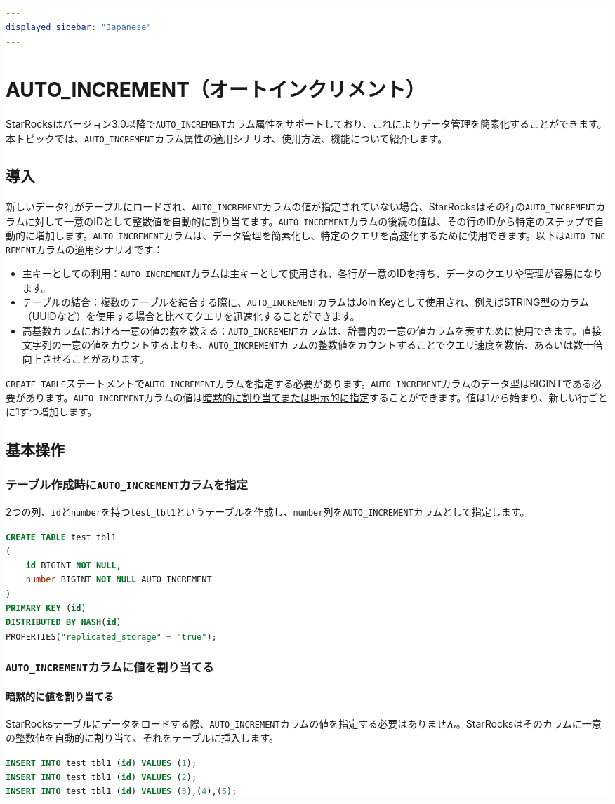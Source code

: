 ```yaml
---
displayed_sidebar: "Japanese"
---
```


# AUTO_INCREMENT（オートインクリメント）

StarRocksはバージョン3.0以降で`AUTO_INCREMENT`カラム属性をサポートしており、これによりデータ管理を簡素化することができます。本トピックでは、`AUTO_INCREMENT`カラム属性の適用シナリオ、使用方法、機能について紹介します。

## 導入

新しいデータ行がテーブルにロードされ、`AUTO_INCREMENT`カラムの値が指定されていない場合、StarRocksはその行の`AUTO_INCREMENT`カラムに対して一意のIDとして整数値を自動的に割り当てます。`AUTO_INCREMENT`カラムの後続の値は、その行のIDから特定のステップで自動的に増加します。`AUTO_INCREMENT`カラムは、データ管理を簡素化し、特定のクエリを高速化するために使用できます。以下は`AUTO_INCREMENT`カラムの適用シナリオです：

- 主キーとしての利用：`AUTO_INCREMENT`カラムは主キーとして使用され、各行が一意のIDを持ち、データのクエリや管理が容易になります。
- テーブルの結合：複数のテーブルを結合する際に、`AUTO_INCREMENT`カラムはJoin Keyとして使用され、例えばSTRING型のカラム（UUIDなど）を使用する場合と比べてクエリを迅速化することができます。
- 高基数カラムにおける一意の値の数を数える：`AUTO_INCREMENT`カラムは、辞書内の一意の値カラムを表すために使用できます。直接文字列の一意の値をカウントするよりも、`AUTO_INCREMENT`カラムの整数値をカウントすることでクエリ速度を数倍、あるいは数十倍向上させることがあります。

`CREATE TABLE`ステートメントで`AUTO_INCREMENT`カラムを指定する必要があります。`AUTO_INCREMENT`カラムのデータ型はBIGINTである必要があります。`AUTO_INCREMENT`カラムの値は[暗黙的に割り当てまたは明示的に指定](#assign-values-for-auto_increment-column)することができます。値は1から始まり、新しい行ごとに1ずつ増加します。

## 基本操作

### テーブル作成時に`AUTO_INCREMENT`カラムを指定

2つの列、`id`と`number`を持つ`test_tbl1`というテーブルを作成し、`number`列を`AUTO_INCREMENT`カラムとして指定します。

```SQL
CREATE TABLE test_tbl1
(
    id BIGINT NOT NULL, 
    number BIGINT NOT NULL AUTO_INCREMENT
) 
PRIMARY KEY (id) 
DISTRIBUTED BY HASH(id)
PROPERTIES("replicated_storage" = "true");
```

### `AUTO_INCREMENT`カラムに値を割り当てる

#### 暗黙的に値を割り当てる

StarRocksテーブルにデータをロードする際、`AUTO_INCREMENT`カラムの値を指定する必要はありません。StarRocksはそのカラムに一意の整数値を自動的に割り当て、それをテーブルに挿入します。

```SQL
INSERT INTO test_tbl1 (id) VALUES (1);
INSERT INTO test_tbl1 (id) VALUES (2);
INSERT INTO test_tbl1 (id) VALUES (3),(4),(5);
```
